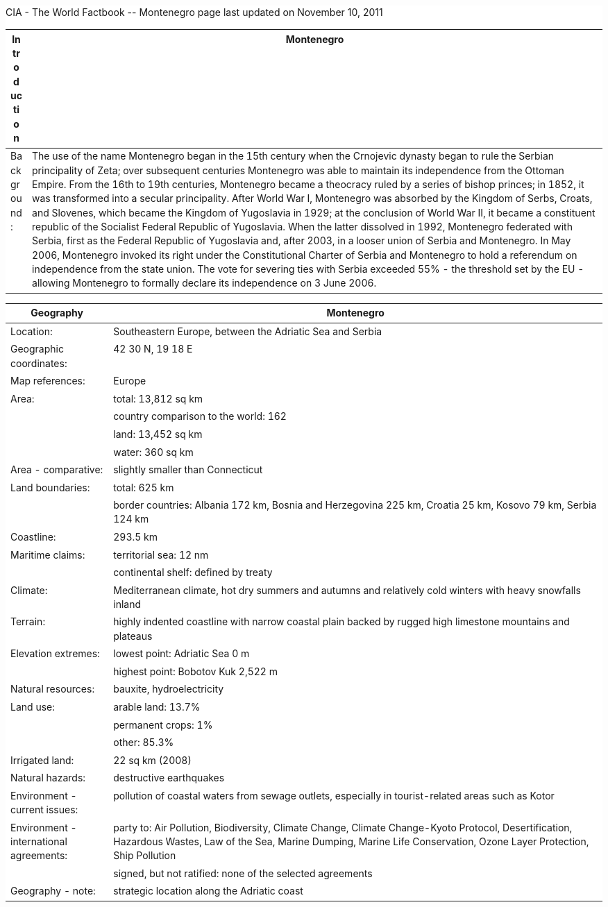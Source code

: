 CIA - The World Factbook -- Montenegro
page last updated on November 10, 2011


| Introduction | Montenegro |
| --- | --- |
| Background: | The use of the name Montenegro began in the 15th century when the Crnojevic dynasty began to rule the Serbian principality of Zeta; over subsequent centuries Montenegro was able to maintain its independence from the Ottoman Empire. From the 16th to 19th centuries, Montenegro became a theocracy ruled by a series of bishop princes; in 1852, it was transformed into a secular principality. After World War I, Montenegro was absorbed by the Kingdom of Serbs, Croats, and Slovenes, which became the Kingdom of Yugoslavia in 1929; at the conclusion of World War II, it became a constituent republic of the Socialist Federal Republic of Yugoslavia. When the latter dissolved in 1992, Montenegro federated with Serbia, first as the Federal Republic of Yugoslavia and, after 2003, in a looser union of Serbia and Montenegro. In May 2006, Montenegro invoked its right under the Constitutional Charter of Serbia and Montenegro to hold a referendum on independence from the state union. The vote for severing ties with Serbia exceeded 55% - the threshold set by the EU - allowing Montenegro to formally declare its independence on 3 June 2006. |


| Geography | Montenegro |
| --- | --- |
| Location: | Southeastern Europe, between the Adriatic Sea and Serbia |
| Geographic coordinates: | 42 30 N, 19 18 E |
| Map references: | Europe |
| Area: | total: 13,812 sq km |
| | country comparison to the world: 162 |
| | land: 13,452 sq km |
| | water: 360 sq km |
| Area - comparative: | slightly smaller than Connecticut |
| Land boundaries: | total: 625 km |
| | border countries: Albania 172 km, Bosnia and Herzegovina 225 km, Croatia 25 km, Kosovo 79 km, Serbia 124 km |
| Coastline: | 293.5 km |
| Maritime claims: | territorial sea: 12 nm |
| | continental shelf: defined by treaty |
| Climate: | Mediterranean climate, hot dry summers and autumns and relatively cold winters with heavy snowfalls inland |
| Terrain: | highly indented coastline with narrow coastal plain backed by rugged high limestone mountains and plateaus |
| Elevation extremes: | lowest point: Adriatic Sea 0 m |
| | highest point: Bobotov Kuk 2,522 m |
| Natural resources: | bauxite, hydroelectricity |
| Land use: | arable land: 13.7% |
| | permanent crops: 1% |
| | other: 85.3% |
| Irrigated land: | 22 sq km (2008) |
| Natural hazards: | destructive earthquakes |
| Environment - current issues: | pollution of coastal waters from sewage outlets, especially in tourist-related areas such as Kotor |
| Environment - international agreements: | party to: Air Pollution, Biodiversity, Climate Change, Climate Change-Kyoto Protocol, Desertification, Hazardous Wastes, Law of the Sea, Marine Dumping, Marine Life Conservation, Ozone Layer Protection, Ship Pollution |
| | signed, but not ratified: none of the selected agreements |
| Geography - note: | strategic location along the Adriatic coast |
